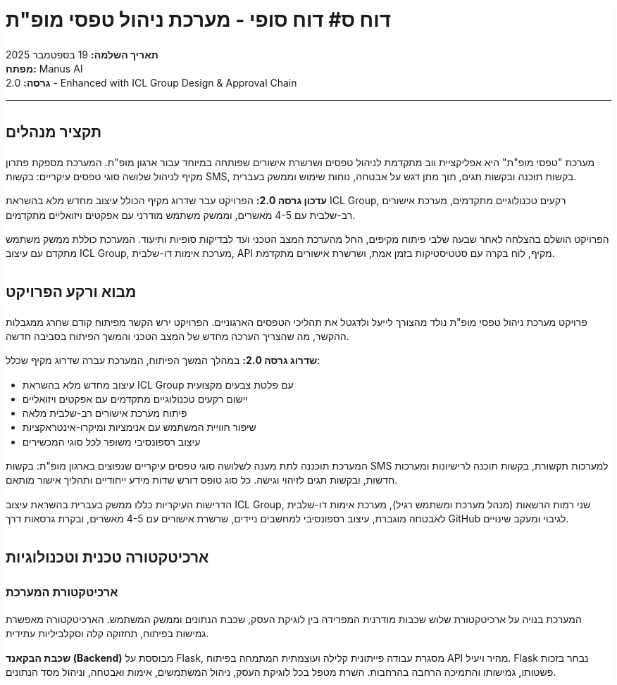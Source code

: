 # דוח ס# דוח סופי - מערכת ניהול טפסי מופ"ת

**תאריך השלמה:** 19 בספטמבר 2025  
**מפתח:** Manus AI  
**גרסה:** 2.0 - Enhanced with ICL Group Design & Approval Chain  

---

## תקציר מנהלים

מערכת "טפסי מופ"ת" היא אפליקציית ווב מתקדמת לניהול טפסים ושרשרת אישורים שפותחה במיוחד עבור ארגון מופ"ת. המערכת מספקת פתרון מקיף לניהול שלושה סוגי טפסים עיקריים: בקשות SMS, בקשות תוכנה ובקשות תגים, תוך מתן דגש על אבטחה, נוחות שימוש וממשק בעברית.

**עדכון גרסה 2.0:** הפרויקט עבר שדרוג מקיף הכולל עיצוב מחדש מלא בהשראת ICL Group, רקעים טכנולוגיים מתקדמים, מערכת אישורים רב-שלבית עם 4-5 מאשרים, וממשק משתמש מודרני עם אפקטים ויזואליים מתקדמים.

הפרויקט הושלם בהצלחה לאחר שבעה שלבי פיתוח מקיפים, החל מהערכת המצב הטכני ועד לבדיקות סופיות ותיעוד. המערכת כוללת ממשק משתמש מתקדם עם עיצוב ICL Group, מערכת אימות דו-שלבית, API מקיף, לוח בקרה עם סטטיסטיקות בזמן אמת, ושרשרת אישורים מתקדמת.

## מבוא ורקע הפרויקט

פרויקט מערכת ניהול טפסי מופ"ת נולד מהצורך לייעל ולדגטל את תהליכי הטפסים הארגוניים. הפרויקט ירש הקשר מפיתוח קודם שחרג ממגבלות ההקשר, מה שהצריך הערכה מחדש של המצב הטכני והמשך הפיתוח בסביבה חדשה.

**שדרוג גרסה 2.0:** במהלך המשך הפיתוח, המערכת עברה שדרוג מקיף שכלל:
- עיצוב מחדש מלא בהשראת ICL Group עם פלטת צבעים מקצועית
- יישום רקעים טכנולוגיים מתקדמים עם אפקטים ויזואליים
- פיתוח מערכת אישורים רב-שלבית מלאה
- שיפור חוויית המשתמש עם אנימציות ומיקרו-אינטראקציות
- עיצוב רספונסיבי משופר לכל סוגי המכשירים

המערכת תוכננה לתת מענה לשלושה סוגי טפסים עיקריים שנפוצים בארגון מופ"ת: בקשות SMS למערכות תקשורת, בקשות תוכנה לרישיונות ומערכות חדשות, ובקשות תגים לזיהוי וגישה. כל סוג טופס דורש שדות מידע ייחודיים ותהליך אישור מותאם.

הדרישות העיקריות כללו ממשק בעברית בהשראת עיצוב ICL Group, שני רמות הרשאות (מנהל מערכת ומשתמש רגיל), מערכת אימות דו-שלבית לאבטחה מוגברת, עיצוב רספונסיבי למחשבים ניידים, שרשרת אישורים עם 4-5 מאשרים, ובקרת גרסאות דרך GitHub לגיבוי ומעקב שינויים.




## ארכיטקטורה טכנית וטכנולוגיות

### ארכיטקטורת המערכת

המערכת בנויה על ארכיטקטורת שלוש שכבות מודרנית המפרידה בין לוגיקת העסק, שכבת הנתונים וממשק המשתמש. הארכיטקטורה מאפשרת גמישות בפיתוח, תחזוקה קלה וסקלביליות עתידית.

**שכבת הבקאנד (Backend)** מבוססת על Flask, מסגרת עבודה פייתונית קלילה ועוצמתית המתמחה בפיתוח API מהיר ויעיל. Flask נבחר בזכות פשטותו, גמישותו והתמיכה הרחבה בהרחבות. השרת מטפל בכל לוגיקת העסק, ניהול המשתמשים, אימות ואבטחה, וניהול מסד הנתונים.
